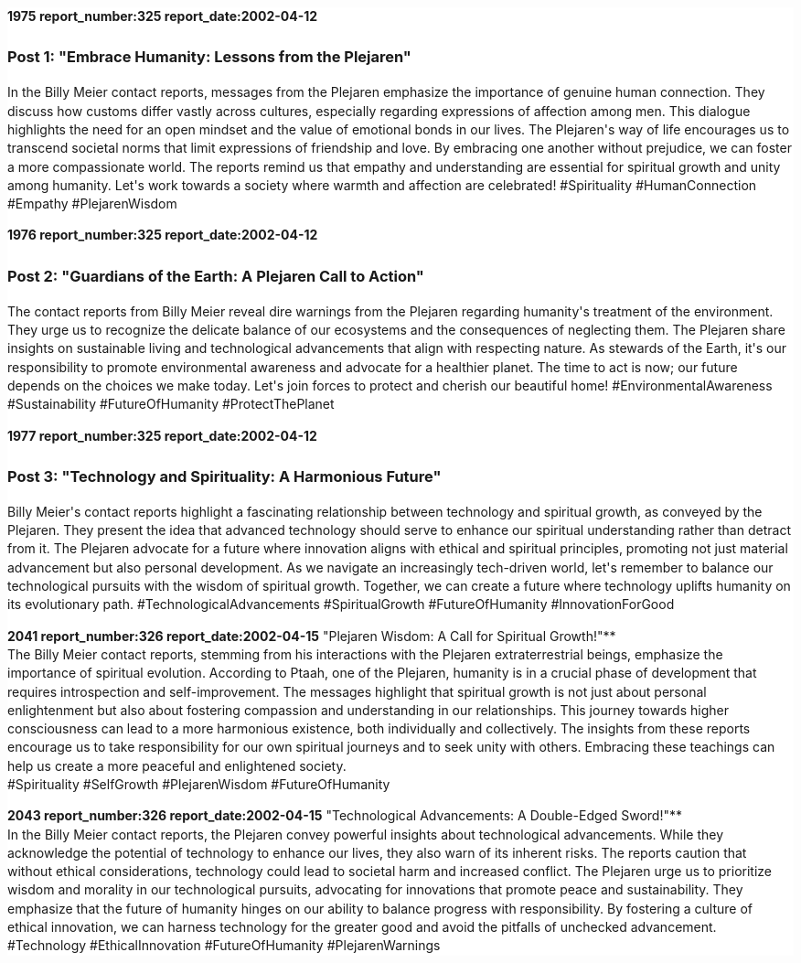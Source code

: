 **1975 report_number:325 report_date:2002-04-12**
### Post 1: \"Embrace Humanity: Lessons from the Plejaren\"
In the Billy Meier contact reports, messages from the Plejaren emphasize the importance of genuine human connection. They discuss how customs differ vastly across cultures, especially regarding expressions of affection among men. This dialogue highlights the need for an open mindset and the value of emotional bonds in our lives. The Plejaren's way of life encourages us to transcend societal norms that limit expressions of friendship and love. By embracing one another without prejudice, we can foster a more compassionate world. The reports remind us that empathy and understanding are essential for spiritual growth and unity among humanity. Let's work towards a society where warmth and affection are celebrated! 
#Spirituality #HumanConnection #Empathy #PlejarenWisdom

**1976 report_number:325 report_date:2002-04-12**
### Post 2: \"Guardians of the Earth: A Plejaren Call to Action\"
The contact reports from Billy Meier reveal dire warnings from the Plejaren regarding humanity's treatment of the environment. They urge us to recognize the delicate balance of our ecosystems and the consequences of neglecting them. The Plejaren share insights on sustainable living and technological advancements that align with respecting nature. As stewards of the Earth, it's our responsibility to promote environmental awareness and advocate for a healthier planet. The time to act is now; our future depends on the choices we make today. Let's join forces to protect and cherish our beautiful home! 
#EnvironmentalAwareness #Sustainability #FutureOfHumanity #ProtectThePlanet

**1977 report_number:325 report_date:2002-04-12**
### Post 3: \"Technology and Spirituality: A Harmonious Future\"
Billy Meier's contact reports highlight a fascinating relationship between technology and spiritual growth, as conveyed by the Plejaren. They present the idea that advanced technology should serve to enhance our spiritual understanding rather than detract from it. The Plejaren advocate for a future where innovation aligns with ethical and spiritual principles, promoting not just material advancement but also personal development. As we navigate an increasingly tech-driven world, let's remember to balance our technological pursuits with the wisdom of spiritual growth. Together, we can create a future where technology uplifts humanity on its evolutionary path. 
#TechnologicalAdvancements #SpiritualGrowth #FutureOfHumanity #InnovationForGood

**2041 report_number:326 report_date:2002-04-15**
 \"Plejaren Wisdom: A Call for Spiritual Growth!\"**  
The Billy Meier contact reports, stemming from his interactions with the Plejaren extraterrestrial beings, emphasize the importance of spiritual evolution. According to Ptaah, one of the Plejaren, humanity is in a crucial phase of development that requires introspection and self-improvement. The messages highlight that spiritual growth is not just about personal enlightenment but also about fostering compassion and understanding in our relationships. This journey towards higher consciousness can lead to a more harmonious existence, both individually and collectively. The insights from these reports encourage us to take responsibility for our own spiritual journeys and to seek unity with others. Embracing these teachings can help us create a more peaceful and enlightened society.  
#Spirituality #SelfGrowth #PlejarenWisdom #FutureOfHumanity

**2043 report_number:326 report_date:2002-04-15**
 \"Technological Advancements: A Double-Edged Sword!\"**  
In the Billy Meier contact reports, the Plejaren convey powerful insights about technological advancements. While they acknowledge the potential of technology to enhance our lives, they also warn of its inherent risks. The reports caution that without ethical considerations, technology could lead to societal harm and increased conflict. The Plejaren urge us to prioritize wisdom and morality in our technological pursuits, advocating for innovations that promote peace and sustainability. They emphasize that the future of humanity hinges on our ability to balance progress with responsibility. By fostering a culture of ethical innovation, we can harness technology for the greater good and avoid the pitfalls of unchecked advancement.  
#Technology #EthicalInnovation #FutureOfHumanity #PlejarenWarnings
